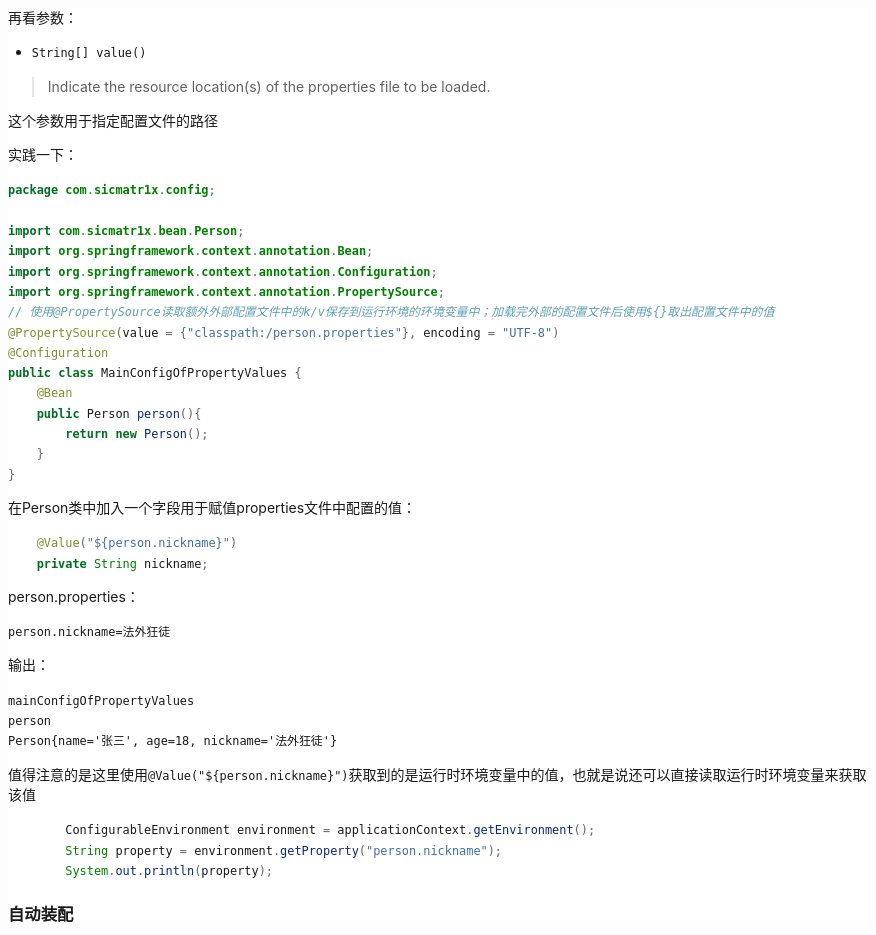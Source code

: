 再看参数：
- `String[] value()`

> Indicate the resource location(s) of the properties file to be loaded.

这个参数用于指定配置文件的路径

实践一下：

```java
package com.sicmatr1x.config;

import com.sicmatr1x.bean.Person;
import org.springframework.context.annotation.Bean;
import org.springframework.context.annotation.Configuration;
import org.springframework.context.annotation.PropertySource;
// 使用@PropertySource读取额外外部配置文件中的k/v保存到运行环境的环境变量中；加载完外部的配置文件后使用${}取出配置文件中的值
@PropertySource(value = {"classpath:/person.properties"}, encoding = "UTF-8")
@Configuration
public class MainConfigOfPropertyValues {
    @Bean
    public Person person(){
        return new Person();
    }
}

```

在Person类中加入一个字段用于赋值properties文件中配置的值：

```java
    @Value("${person.nickname}")
    private String nickname;
```

person.properties：

```.properties
person.nickname=法外狂徒
```

输出：

```
mainConfigOfPropertyValues
person
Person{name='张三', age=18, nickname='法外狂徒'}
```

值得注意的是这里使用`@Value("${person.nickname}")`获取到的是运行时环境变量中的值，也就是说还可以直接读取运行时环境变量来获取该值

```java
        ConfigurableEnvironment environment = applicationContext.getEnvironment();
        String property = environment.getProperty("person.nickname");
        System.out.println(property);
```

### 自动装配

